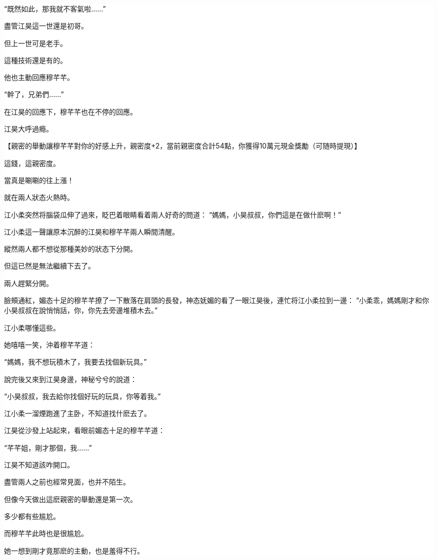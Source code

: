 “既然如此，那我就不客氣啦……”

盡管江昊這一世還是初哥。

但上一世可是老手。

這種技術還是有的。

他也主動回應穆芊芊。

“幹了，兄弟們……”

在江昊的回應下，穆芊芊也在不停的回應。

江昊大呼過瘾。

【親密的舉動讓穆芊芊對你的好感上升，親密度+2，當前親密度合計54點，你獲得10萬元現金獎勵（可随時提現）】

這錢，這親密度。

當真是唰唰的往上漲！

就在兩人狀态火熱時。

江小柔突然将腦袋瓜伸了過來，眨巴着眼睛看着兩人好奇的問道：
“媽媽，小昊叔叔，你們這是在做什麽啊！”

江小柔這一聲讓原本沉醉的江昊和穆芊芊兩人瞬間清醒。

縱然兩人都不想從那種美妙的狀态下分開。

但這已然是無法繼續下去了。

兩人趕緊分開。

臉頰通紅，媚态十足的穆芊芊撩了一下散落在肩頭的長發，神态妩媚的看了一眼江昊後，連忙将江小柔拉到一邊：
“小柔乖，媽媽剛才和你小昊叔叔在說悄悄話，你，你先去旁邊堆積木去。”

江小柔哪懂這些。

她嘻嘻一笑，沖着穆芊芊道：

“媽媽，我不想玩積木了，我要去找個新玩具。”

說完後又來到江昊身邊，神秘兮兮的說道：

“小昊叔叔，我去給你找個好玩的玩具，你等着我。”

江小柔一溜煙跑進了主卧，不知道找什麽去了。

江昊從沙發上站起來，看眼前媚态十足的穆芊芊道：

“芊芊姐，剛才那個，我……”

江昊不知道該咋開口。

盡管兩人之前也經常見面，也并不陌生。

但像今天做出這麽親密的舉動還是第一次。

多少都有些尴尬。

而穆芊芊此時也是很尴尬。

她一想到剛才竟那麽的主動，也是羞得不行。
